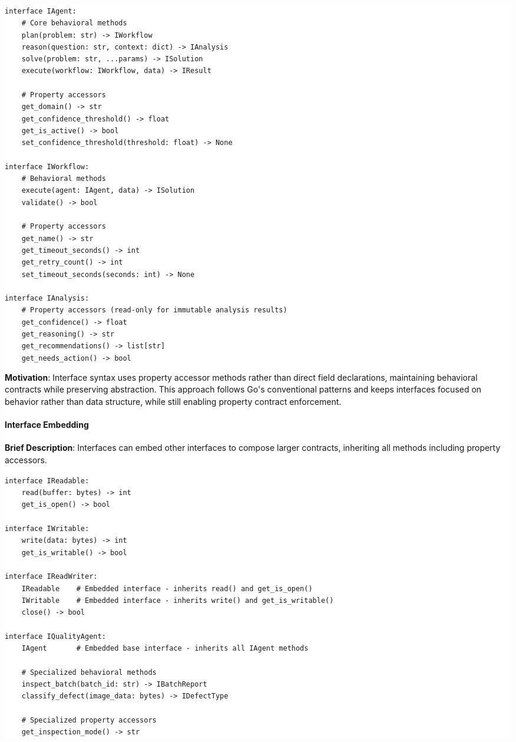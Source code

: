 ```dana
interface IAgent:
    # Core behavioral methods
    plan(problem: str) -> IWorkflow
    reason(question: str, context: dict) -> IAnalysis  
    solve(problem: str, ...params) -> ISolution
    execute(workflow: IWorkflow, data) -> IResult
    
    # Property accessors
    get_domain() -> str
    get_confidence_threshold() -> float
    get_is_active() -> bool
    set_confidence_threshold(threshold: float) -> None

interface IWorkflow:
    # Behavioral methods
    execute(agent: IAgent, data) -> ISolution
    validate() -> bool
    
    # Property accessors
    get_name() -> str
    get_timeout_seconds() -> int
    get_retry_count() -> int
    set_timeout_seconds(seconds: int) -> None

interface IAnalysis:
    # Property accessors (read-only for immutable analysis results)
    get_confidence() -> float
    get_reasoning() -> str
    get_recommendations() -> list[str]
    get_needs_action() -> bool
```

**Motivation**: Interface syntax uses property accessor methods rather than direct field declarations, maintaining behavioral contracts while preserving abstraction. This approach follows Go's conventional patterns and keeps interfaces focused on behavior rather than data structure, while still enabling property contract enforcement.

#### Interface Embedding
**Brief Description**: Interfaces can embed other interfaces to compose larger contracts, inheriting all methods including property accessors.

```dana
interface IReadable:
    read(buffer: bytes) -> int
    get_is_open() -> bool

interface IWritable:
    write(data: bytes) -> int
    get_is_writable() -> bool

interface IReadWriter:
    IReadable    # Embedded interface - inherits read() and get_is_open()
    IWritable    # Embedded interface - inherits write() and get_is_writable()
    close() -> bool

interface IQualityAgent:
    IAgent       # Embedded base interface - inherits all IAgent methods
    
    # Specialized behavioral methods
    inspect_batch(batch_id: str) -> IBatchReport
    classify_defect(image_data: bytes) -> IDefectType
    
    # Specialized property accessors
    get_inspection_mode() -> str
```